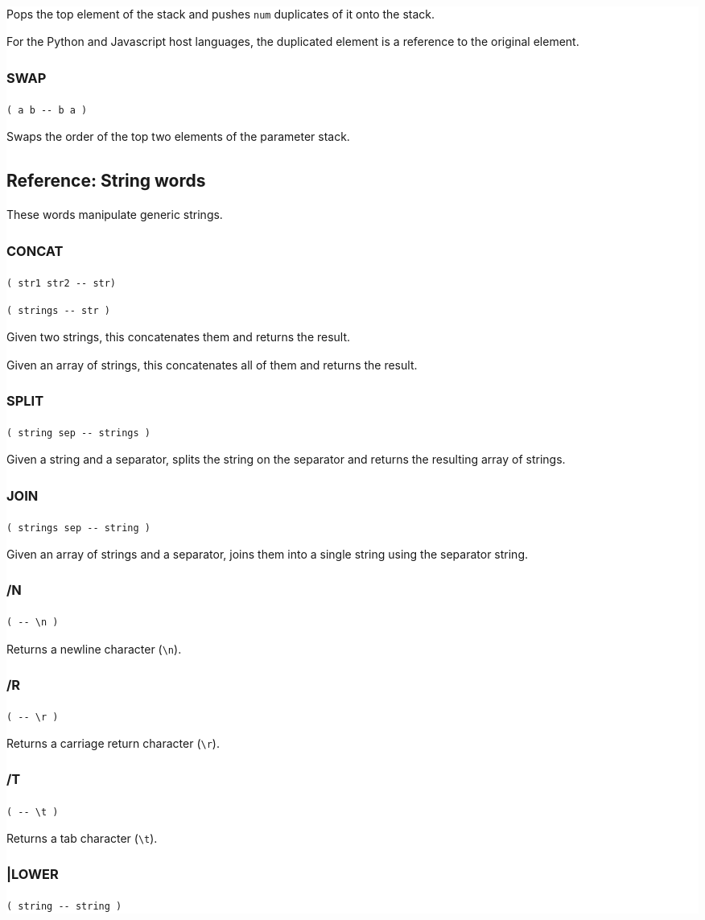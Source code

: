 Pops the top element of the stack and pushes `num` duplicates of it onto the stack.

For the Python and Javascript host languages, the duplicated element is a reference to the original element.

### SWAP
`( a b -- b a )`

Swaps the order of the top two elements of the parameter stack.


## Reference: String words
These words manipulate generic strings.

### CONCAT
`( str1 str2 -- str)`

`( strings -- str )`

Given two strings, this concatenates them and returns the result.

Given an array of strings, this concatenates all of them and returns the result.


### SPLIT
`( string sep -- strings )`

Given a string and a separator, splits the string on the separator and returns
the resulting array of strings.


### JOIN
`( strings sep -- string )`

Given an array of strings and a separator, joins them into a single string using the
separator string.


### /N
`( -- \n )`

Returns a newline character (`\n`).

### /R
`( -- \r )`

Returns a carriage return character (`\r`).

### /T
`( -- \t )`

Returns a tab character (`\t`).


### |LOWER
`( string -- string )`
